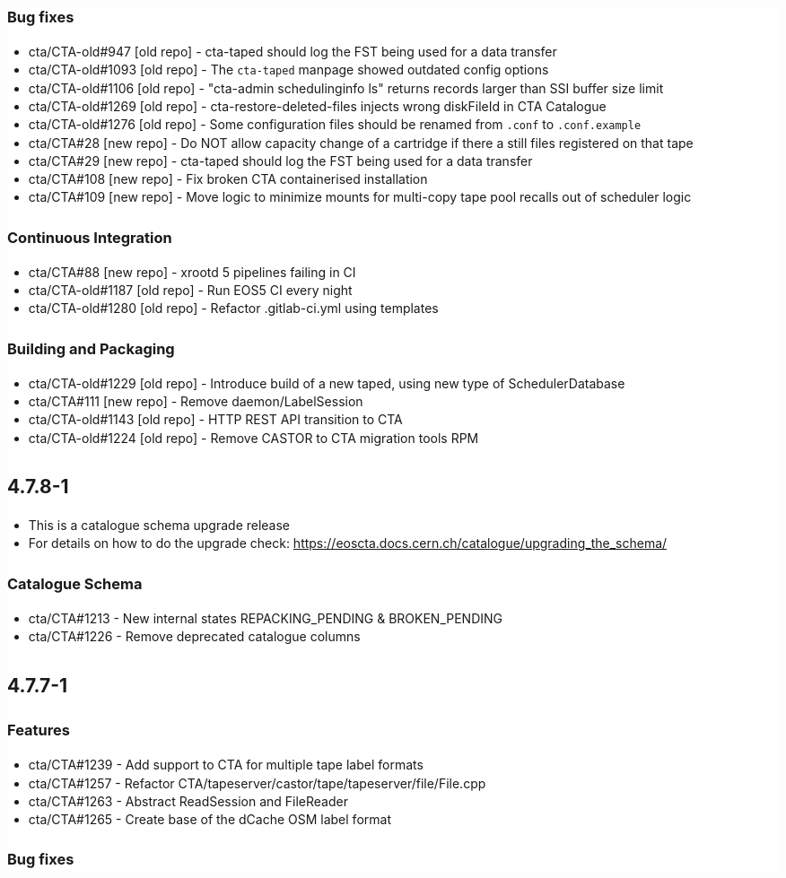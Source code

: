 ### Bug fixes

- cta/CTA-old#947  [old repo] - cta-taped should log the FST being used for a data transfer
- cta/CTA-old#1093 [old repo] - The `cta-taped` manpage showed outdated config options
- cta/CTA-old#1106 [old repo] - "cta-admin schedulinginfo ls" returns records larger than SSI buffer size limit
- cta/CTA-old#1269 [old repo] - cta-restore-deleted-files injects wrong diskFileId in CTA Catalogue
- cta/CTA-old#1276 [old repo] - Some configuration files should be renamed from `.conf` to `.conf.example`
- cta/CTA#28       [new repo] - Do NOT allow capacity change of a cartridge if there a still files registered on that tape
- cta/CTA#29       [new repo] - cta-taped should log the FST being used for a data transfer
- cta/CTA#108      [new repo] - Fix broken CTA containerised installation
- cta/CTA#109      [new repo] - Move logic to minimize mounts for multi-copy tape pool recalls out of scheduler logic

### Continuous Integration

- cta/CTA#88       [new repo] - xrootd 5 pipelines failing in CI
- cta/CTA-old#1187 [old repo] - Run EOS5 CI every night
- cta/CTA-old#1280 [old repo] - Refactor .gitlab-ci.yml using templates

### Building and Packaging

- cta/CTA-old#1229 [old repo] - Introduce build of a new taped, using new type of SchedulerDatabase
- cta/CTA#111      [new repo] - Remove daemon/LabelSession
- cta/CTA-old#1143 [old repo] - HTTP REST API transition to CTA
- cta/CTA-old#1224 [old repo] - Remove CASTOR to CTA migration tools RPM

## 4.7.8-1

- This is a catalogue schema upgrade release
- For details on how to do the upgrade check: <https://eoscta.docs.cern.ch/catalogue/upgrading_the_schema/>

### Catalogue Schema

- cta/CTA#1213 - New internal states REPACKING_PENDING & BROKEN_PENDING
- cta/CTA#1226 - Remove deprecated catalogue columns

## 4.7.7-1

### Features

- cta/CTA#1239 - Add support to CTA for multiple tape label formats
- cta/CTA#1257 - Refactor CTA/tapeserver/castor/tape/tapeserver/file/File.cpp
- cta/CTA#1263 - Abstract ReadSession and FileReader
- cta/CTA#1265 - Create base of the dCache OSM label format

### Bug fixes

